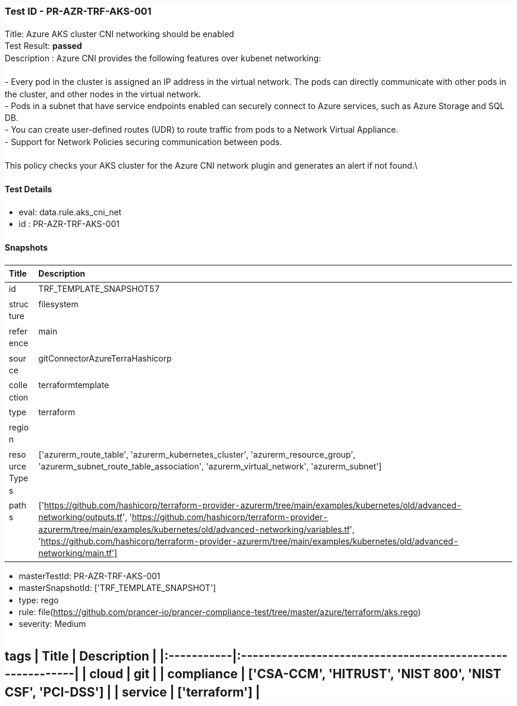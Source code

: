 
### Test ID - PR-AZR-TRF-AKS-001
Title: Azure AKS cluster CNI networking should be enabled\
Test Result: **passed**\
Description : Azure CNI provides the following features over kubenet networking:<br><br>- Every pod in the cluster is assigned an IP address in the virtual network. The pods can directly communicate with other pods in the cluster, and other nodes in the virtual network.<br>- Pods in a subnet that have service endpoints enabled can securely connect to Azure services, such as Azure Storage and SQL DB.<br>- You can create user-defined routes (UDR) to route traffic from pods to a Network Virtual Appliance.<br>- Support for Network Policies securing communication between pods.<br><br>This policy checks your AKS cluster for the Azure CNI network plugin and generates an alert if not found.\

#### Test Details
- eval: data.rule.aks_cni_net
- id : PR-AZR-TRF-AKS-001

#### Snapshots
| Title         | Description                                                                                                                                                                                                                                                                                                                                                                         |
|:--------------|:------------------------------------------------------------------------------------------------------------------------------------------------------------------------------------------------------------------------------------------------------------------------------------------------------------------------------------------------------------------------------------|
| id            | TRF_TEMPLATE_SNAPSHOT57                                                                                                                                                                                                                                                                                                                                                             |
| structure     | filesystem                                                                                                                                                                                                                                                                                                                                                                          |
| reference     | main                                                                                                                                                                                                                                                                                                                                                                                |
| source        | gitConnectorAzureTerraHashicorp                                                                                                                                                                                                                                                                                                                                                     |
| collection    | terraformtemplate                                                                                                                                                                                                                                                                                                                                                                   |
| type          | terraform                                                                                                                                                                                                                                                                                                                                                                           |
| region        |                                                                                                                                                                                                                                                                                                                                                                                     |
| resourceTypes | ['azurerm_route_table', 'azurerm_kubernetes_cluster', 'azurerm_resource_group', 'azurerm_subnet_route_table_association', 'azurerm_virtual_network', 'azurerm_subnet']                                                                                                                                                                                                              |
| paths         | ['https://github.com/hashicorp/terraform-provider-azurerm/tree/main/examples/kubernetes/old/advanced-networking/outputs.tf', 'https://github.com/hashicorp/terraform-provider-azurerm/tree/main/examples/kubernetes/old/advanced-networking/variables.tf', 'https://github.com/hashicorp/terraform-provider-azurerm/tree/main/examples/kubernetes/old/advanced-networking/main.tf'] |

- masterTestId: PR-AZR-TRF-AKS-001
- masterSnapshotId: ['TRF_TEMPLATE_SNAPSHOT']
- type: rego
- rule: file(https://github.com/prancer-io/prancer-compliance-test/tree/master/azure/terraform/aks.rego)
- severity: Medium

tags
| Title      | Description                                               |
|:-----------|:----------------------------------------------------------|
| cloud      | git                                                       |
| compliance | ['CSA-CCM', 'HITRUST', 'NIST 800', 'NIST CSF', 'PCI-DSS'] |
| service    | ['terraform']                                             |
----------------------------------------------------------------

